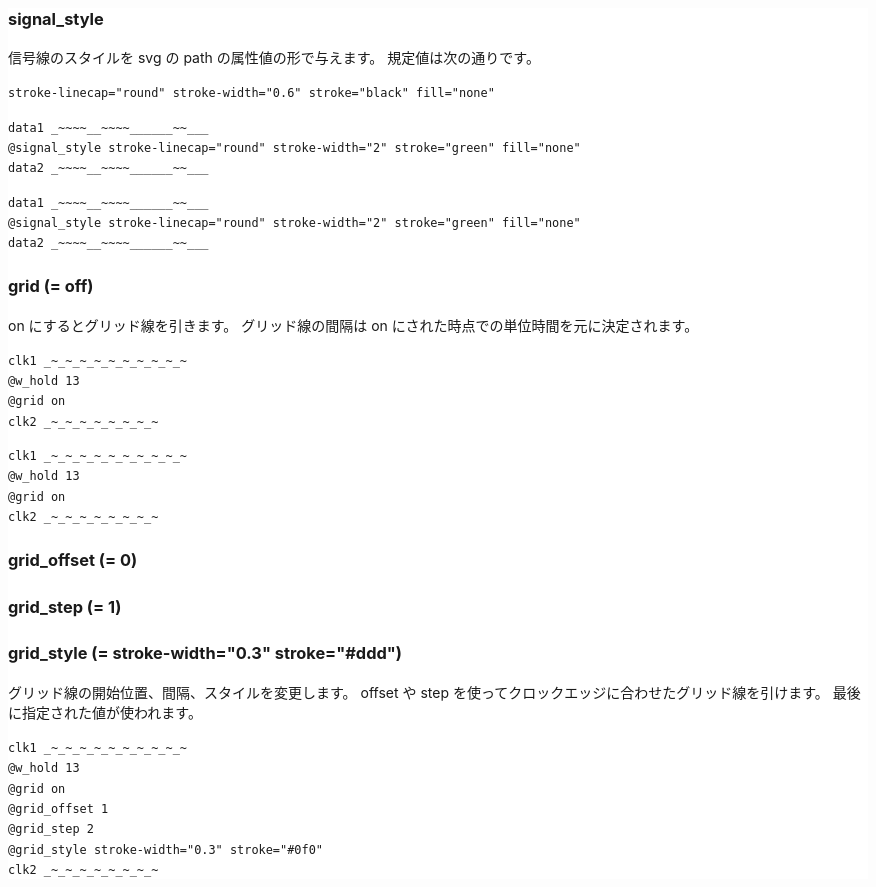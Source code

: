 ### signal_style

信号線のスタイルを svg の path の属性値の形で与えます。
規定値は次の通りです。

```nohighlight
stroke-linecap="round" stroke-width="0.6" stroke="black" fill="none"
```

```nohighlight
data1 _~~~~__~~~~______~~___
@signal_style stroke-linecap="round" stroke-width="2" stroke="green" fill="none"
data2 _~~~~__~~~~______~~___
```

```tchart2svg
data1 _~~~~__~~~~______~~___
@signal_style stroke-linecap="round" stroke-width="2" stroke="green" fill="none"
data2 _~~~~__~~~~______~~___
```

### grid (= off)

on にするとグリッド線を引きます。
グリッド線の間隔は on にされた時点での単位時間を元に決定されます。

```nohighlight
clk1 _~_~_~_~_~_~_~_~_~_~
@w_hold 13
@grid on
clk2 _~_~_~_~_~_~_~_~
```

```tchart2svg
clk1 _~_~_~_~_~_~_~_~_~_~
@w_hold 13
@grid on
clk2 _~_~_~_~_~_~_~_~
```

### grid_offset (= 0)
### grid_step (= 1)
### grid_style (= stroke-width="0.3" stroke="#ddd")

グリッド線の開始位置、間隔、スタイルを変更します。
offset や step を使ってクロックエッジに合わせたグリッド線を引けます。
最後に指定された値が使われます。

```nohighlight
clk1 _~_~_~_~_~_~_~_~_~_~
@w_hold 13
@grid on
@grid_offset 1
@grid_step 2
@grid_style stroke-width="0.3" stroke="#0f0"
clk2 _~_~_~_~_~_~_~_~
```
